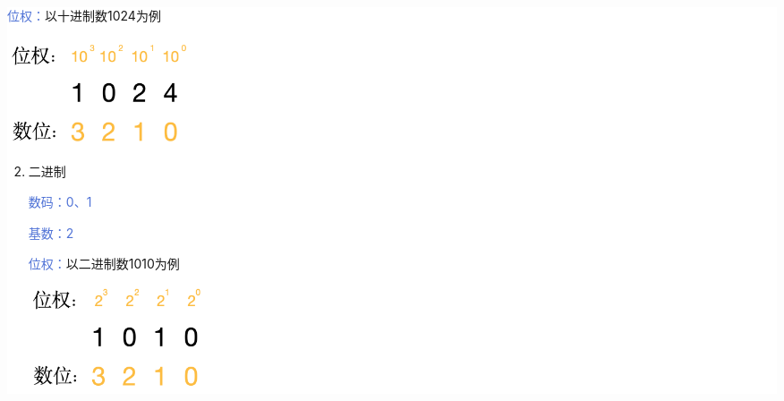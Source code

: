    <font color="#5073D6">位权：</font>以十进制数1024为例

   ​	<img src="res/Screen Shot 2024-04-28 at 3.42.43 PM.png" alt="Screen Shot 2024-04-28 at 3.42.43 PM" style="zoom:30%;" />

2. 二进制

   <font color="#5073D6">数码：0、1</font>

   <font color="#5073D6">基数：2</font>

   <font color="#5073D6">位权：</font>以二进制数1010为例

   ​           <img src="res/Screen Shot 2024-04-28 at 3.47.09 PM.png" alt="Screen Shot 2024-04-28 at 3.47.09 PM" style="zoom:30%;" />
